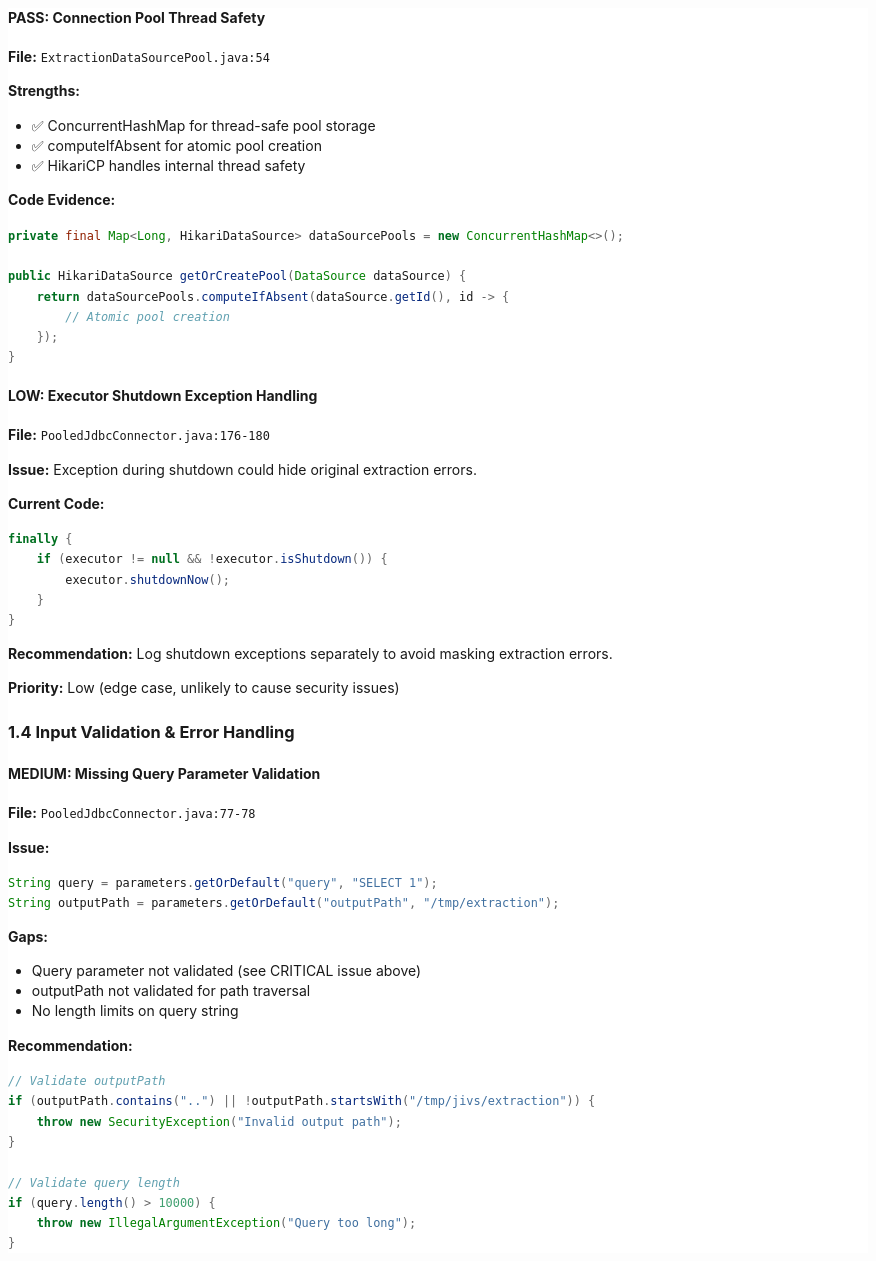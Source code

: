 #### PASS: Connection Pool Thread Safety
**File:** `ExtractionDataSourcePool.java:54`

**Strengths:**
- ✅ ConcurrentHashMap for thread-safe pool storage
- ✅ computeIfAbsent for atomic pool creation
- ✅ HikariCP handles internal thread safety

**Code Evidence:**
```java
private final Map<Long, HikariDataSource> dataSourcePools = new ConcurrentHashMap<>();

public HikariDataSource getOrCreatePool(DataSource dataSource) {
    return dataSourcePools.computeIfAbsent(dataSource.getId(), id -> {
        // Atomic pool creation
    });
}
```

#### LOW: Executor Shutdown Exception Handling
**File:** `PooledJdbcConnector.java:176-180`

**Issue:**
Exception during shutdown could hide original extraction errors.

**Current Code:**
```java
finally {
    if (executor != null && !executor.isShutdown()) {
        executor.shutdownNow();
    }
}
```

**Recommendation:**
Log shutdown exceptions separately to avoid masking extraction errors.

**Priority:** Low (edge case, unlikely to cause security issues)

### 1.4 Input Validation & Error Handling

#### MEDIUM: Missing Query Parameter Validation
**File:** `PooledJdbcConnector.java:77-78`

**Issue:**
```java
String query = parameters.getOrDefault("query", "SELECT 1");
String outputPath = parameters.getOrDefault("outputPath", "/tmp/extraction");
```

**Gaps:**
- Query parameter not validated (see CRITICAL issue above)
- outputPath not validated for path traversal
- No length limits on query string

**Recommendation:**
```java
// Validate outputPath
if (outputPath.contains("..") || !outputPath.startsWith("/tmp/jivs/extraction")) {
    throw new SecurityException("Invalid output path");
}

// Validate query length
if (query.length() > 10000) {
    throw new IllegalArgumentException("Query too long");
}
```
